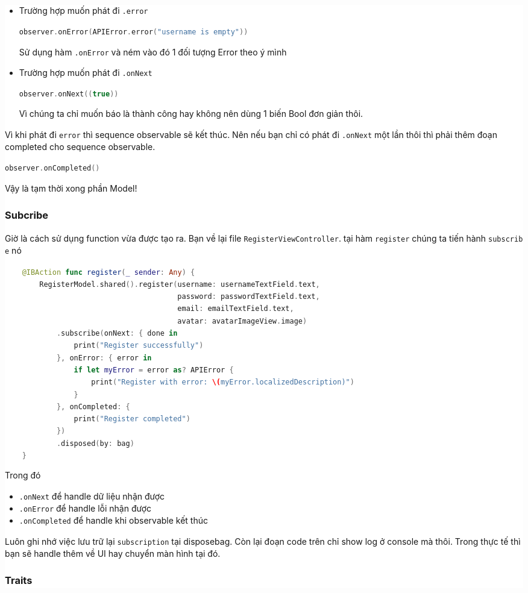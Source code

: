 * Trường hợp muốn phát đi `.error`

  ```swift
  observer.onError(APIError.error("username is empty"))
  ```

  Sử dụng hàm `.onError` và ném vào đó 1 đối tượng Error theo ý mình

* Trường hợp muốn phát đi  `.onNext`

  ```swift
  observer.onNext((true))
  ```

  Vì chúng ta chỉ muốn báo là thành công hay không nên dùng 1 biến Bool đơn giản thôi.

Vì khi phát đi `error` thì sequence observable sẽ kết thúc. Nên nếu bạn chỉ có phát đi `.onNext` một lần thôi thì phải thêm đoạn completed cho sequence observable.

```swift
observer.onCompleted()
```

Vậy là tạm thời xong phần Model!

### Subcribe

Giờ là cách sử dụng function vừa được tạo ra. Bạn về lại file `RegisterViewController`. tại hàm `register` chúng ta tiến hành `subscribe` nó

```swift
    @IBAction func register(_ sender: Any) {
        RegisterModel.shared().register(username: usernameTextField.text,
                                        password: passwordTextField.text,
                                        email: emailTextField.text,
                                        avatar: avatarImageView.image)
            .subscribe(onNext: { done in
                print("Register successfully")
            }, onError: { error in
                if let myError = error as? APIError {
                    print("Register with error: \(myError.localizedDescription)")
                }
            }, onCompleted: {
                print("Register completed")
            })
            .disposed(by: bag)
    }
```

Trong đó

* `.onNext` để handle dữ liệu nhận được
* `.onError` để handle lỗi nhận được
* `.onCompleted` để handle khi observable kết thúc

Luôn ghi nhớ việc lưu trữ lại `subscription` tại disposebag. Còn lại đoạn code trên chỉ show log ở console mà thôi. Trong thực tế thì bạn sẽ handle thêm về UI hay chuyển màn hình tại đó.

### Traits
